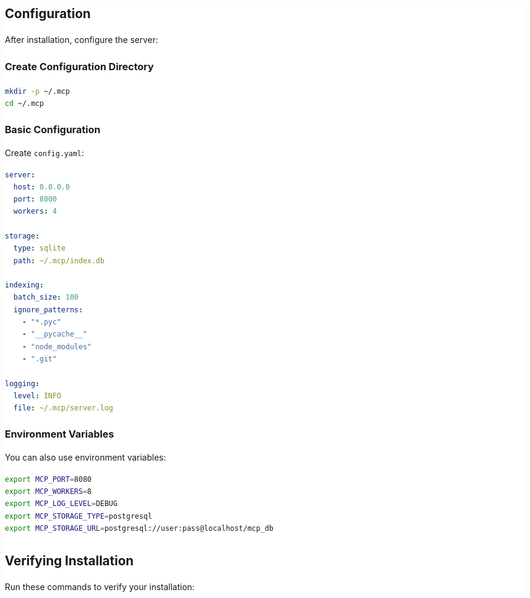 ## Configuration

After installation, configure the server:

### Create Configuration Directory

```bash
mkdir -p ~/.mcp
cd ~/.mcp
```

### Basic Configuration

Create `config.yaml`:

```yaml
server:
  host: 0.0.0.0
  port: 8000
  workers: 4
  
storage:
  type: sqlite
  path: ~/.mcp/index.db
  
indexing:
  batch_size: 100
  ignore_patterns:
    - "*.pyc"
    - "__pycache__"
    - "node_modules"
    - ".git"
    
logging:
  level: INFO
  file: ~/.mcp/server.log
```

### Environment Variables

You can also use environment variables:

```bash
export MCP_PORT=8080
export MCP_WORKERS=8
export MCP_LOG_LEVEL=DEBUG
export MCP_STORAGE_TYPE=postgresql
export MCP_STORAGE_URL=postgresql://user:pass@localhost/mcp_db
```

## Verifying Installation

Run these commands to verify your installation:
